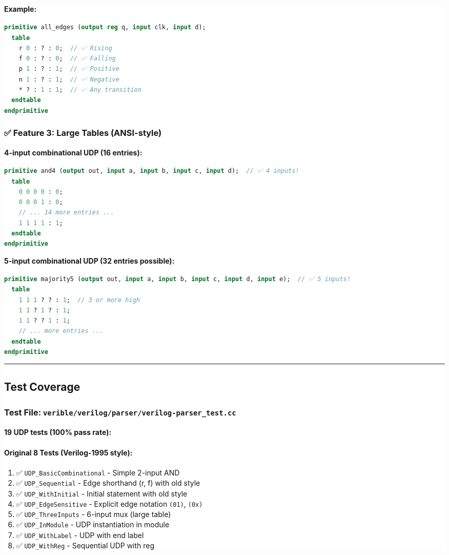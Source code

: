 **Example:**
```systemverilog
primitive all_edges (output reg q, input clk, input d);
  table
    r 0 : ? : 0;  // ✅ Rising
    f 0 : ? : 0;  // ✅ Falling
    p 1 : ? : 1;  // ✅ Positive
    n 1 : ? : 1;  // ✅ Negative
    * ? : 1 : 1;  // ✅ Any transition
  endtable
endprimitive
```

### ✅ Feature 3: Large Tables (ANSI-style)

**4-input combinational UDP (16 entries):**
```systemverilog
primitive and4 (output out, input a, input b, input c, input d);  // ✅ 4 inputs!
  table
    0 0 0 0 : 0;
    0 0 0 1 : 0;
    // ... 14 more entries ...
    1 1 1 1 : 1;
  endtable
endprimitive
```

**5-input combinational UDP (32 entries possible):**
```systemverilog
primitive majority5 (output out, input a, input b, input c, input d, input e);  // ✅ 5 inputs!
  table
    1 1 1 ? ? : 1;  // 3 or more high
    1 1 ? 1 ? : 1;
    1 1 ? ? 1 : 1;
    // ... more entries ...
  endtable
endprimitive
```

---

## Test Coverage

### Test File: `verible/verilog/parser/verilog-parser_test.cc`

**19 UDP tests (100% pass rate):**

#### Original 8 Tests (Verilog-1995 style):
1. ✅ `UDP_BasicCombinational` - Simple 2-input AND
2. ✅ `UDP_Sequential` - Edge shorthand (r, f) with old style
3. ✅ `UDP_WithInitial` - Initial statement with old style
4. ✅ `UDP_EdgeSensitive` - Explicit edge notation `(01)`, `(0x)`
5. ✅ `UDP_ThreeInputs` - 6-input mux (large table)
6. ✅ `UDP_InModule` - UDP instantiation in module
7. ✅ `UDP_WithLabel` - UDP with end label
8. ✅ `UDP_WithReg` - Sequential UDP with reg
